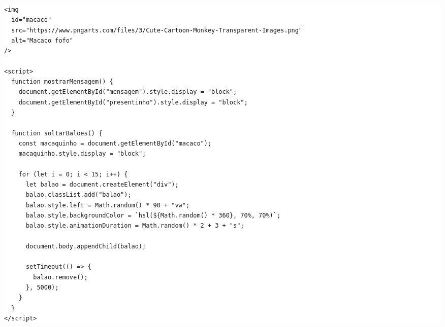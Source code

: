     <img
      id="macaco"
      src="https://www.pngarts.com/files/3/Cute-Cartoon-Monkey-Transparent-Images.png"
      alt="Macaco fofo"
    />

    <script>
      function mostrarMensagem() {
        document.getElementById("mensagem").style.display = "block";
        document.getElementById("presentinho").style.display = "block";
      }

      function soltarBaloes() {
        const macaquinho = document.getElementById("macaco");
        macaquinho.style.display = "block";

        for (let i = 0; i < 15; i++) {
          let balao = document.createElement("div");
          balao.classList.add("balao");
          balao.style.left = Math.random() * 90 + "vw";
          balao.style.backgroundColor = `hsl(${Math.random() * 360}, 70%, 70%)`;
          balao.style.animationDuration = Math.random() * 2 + 3 + "s";

          document.body.appendChild(balao);

          setTimeout(() => {
            balao.remove();
          }, 5000);
        }
      }
    </script>
  </body>
</html>
